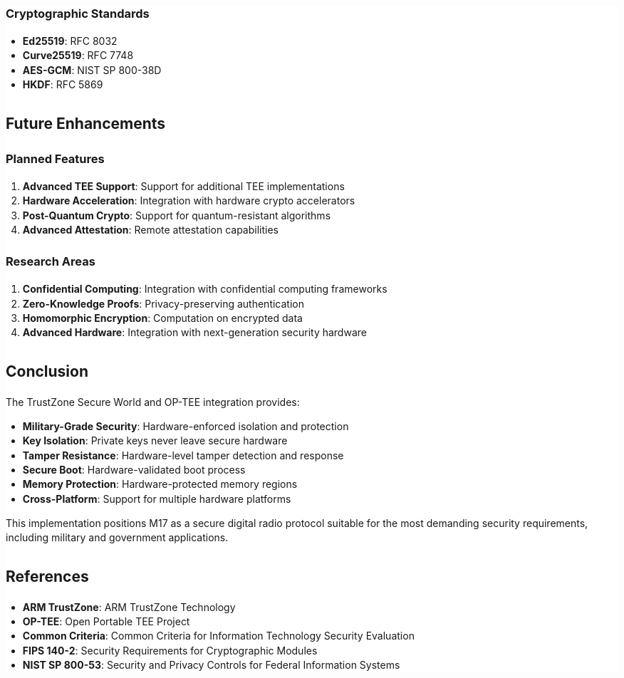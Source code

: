 ### Cryptographic Standards

- **Ed25519**: RFC 8032
- **Curve25519**: RFC 7748
- **AES-GCM**: NIST SP 800-38D
- **HKDF**: RFC 5869

## Future Enhancements

### Planned Features

1. **Advanced TEE Support**: Support for additional TEE implementations
2. **Hardware Acceleration**: Integration with hardware crypto accelerators
3. **Post-Quantum Crypto**: Support for quantum-resistant algorithms
4. **Advanced Attestation**: Remote attestation capabilities

### Research Areas

1. **Confidential Computing**: Integration with confidential computing frameworks
2. **Zero-Knowledge Proofs**: Privacy-preserving authentication
3. **Homomorphic Encryption**: Computation on encrypted data
4. **Advanced Hardware**: Integration with next-generation security hardware

## Conclusion

The TrustZone Secure World and OP-TEE integration provides:

- **Military-Grade Security**: Hardware-enforced isolation and protection
- **Key Isolation**: Private keys never leave secure hardware
- **Tamper Resistance**: Hardware-level tamper detection and response
- **Secure Boot**: Hardware-validated boot process
- **Memory Protection**: Hardware-protected memory regions
- **Cross-Platform**: Support for multiple hardware platforms

This implementation positions M17 as a secure digital radio protocol suitable for the most demanding security requirements, including military and government applications.

## References

- **ARM TrustZone**: ARM TrustZone Technology
- **OP-TEE**: Open Portable TEE Project
- **Common Criteria**: Common Criteria for Information Technology Security Evaluation
- **FIPS 140-2**: Security Requirements for Cryptographic Modules
- **NIST SP 800-53**: Security and Privacy Controls for Federal Information Systems

